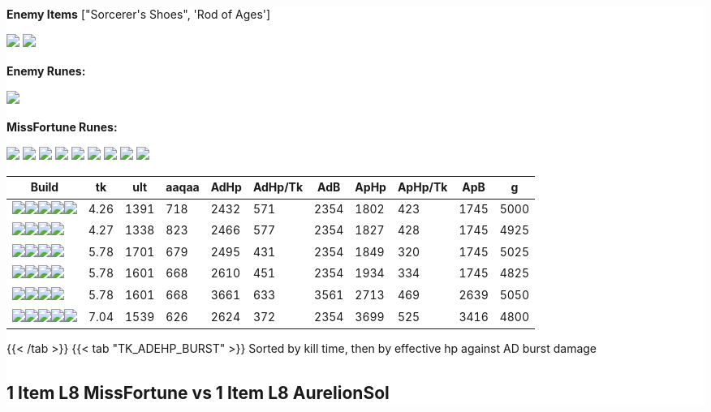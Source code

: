 

**Enemy Items** ["Sorcerer's Shoes", 'Rod of Ages']





![](/item/3020.png)
![](/item/6657.png)



**Enemy Runes:**





![](/StatMods/StatModsArmorIcon.png)



**MissFortune Runes:**


![](/Styles/Inspiration/FirstStrike/FirstStrike.png)
![](/Styles/Inspiration/MagicalFootwear/MagicalFootwear.png)
![](/Styles/Inspiration/BiscuitDelivery/BiscuitDelivery.png)
![](/Styles/Inspiration/CosmicInsight/CosmicInsight.png)
![](/Styles/Sorcery/AbsoluteFocus/AbsoluteFocus.png)
![](/Styles/Sorcery/GatheringStorm/GatheringStorm.png)
![](/StatMods/StatModsAdaptiveForceIcon.png)
![](/StatMods/StatModsAdaptiveForceIcon.png)
![](/StatMods/StatModsArmorIcon.png)





 Build |tk|ult|aaqaa|AdHp|AdHp/Tk|AdB|ApHp|ApHp/Tk|ApB|g
-|-|-|-|-|-|-|-|-|-|-
![](/item/6672.png)![](/item/2422.png)![](/item/1053.png)![](/item/1055.png)![](/item/1036.png)|4.26|1391|718|2432|571|2354|1802|423|1745|5000
![](/item/3153.png)![](/item/2422.png)![](/item/1055.png)![](/item/1037.png)|4.27|1338|823|2466|577|2354|1827|428|1745|4925
![](/item/3074.png)![](/item/2422.png)![](/item/1055.png)![](/item/1037.png)|5.78|1701|679|2495|431|2354|1849|320|1745|5025
![](/item/3072.png)![](/item/2422.png)![](/item/1055.png)![](/item/1037.png)|5.78|1601|668|2610|451|2354|1934|334|1745|4825
![](/item/6673.png)![](/item/2422.png)![](/item/1055.png)![](/item/1038.png)|5.78|1601|668|3661|633|3561|2713|469|2639|5050
![](/item/3156.png)![](/item/2422.png)![](/item/1053.png)![](/item/1055.png)![](/item/1036.png)|7.04|1539|626|2624|372|2354|3699|525|3416|4800
{{< /tab >}}
{{< tab "TK_ADEHP_BURST" >}}
Sorted by kill time, then by effective hp against AD burst damage
## 1 Item L8 MissFortune vs 1 Item L8 AurelionSol

